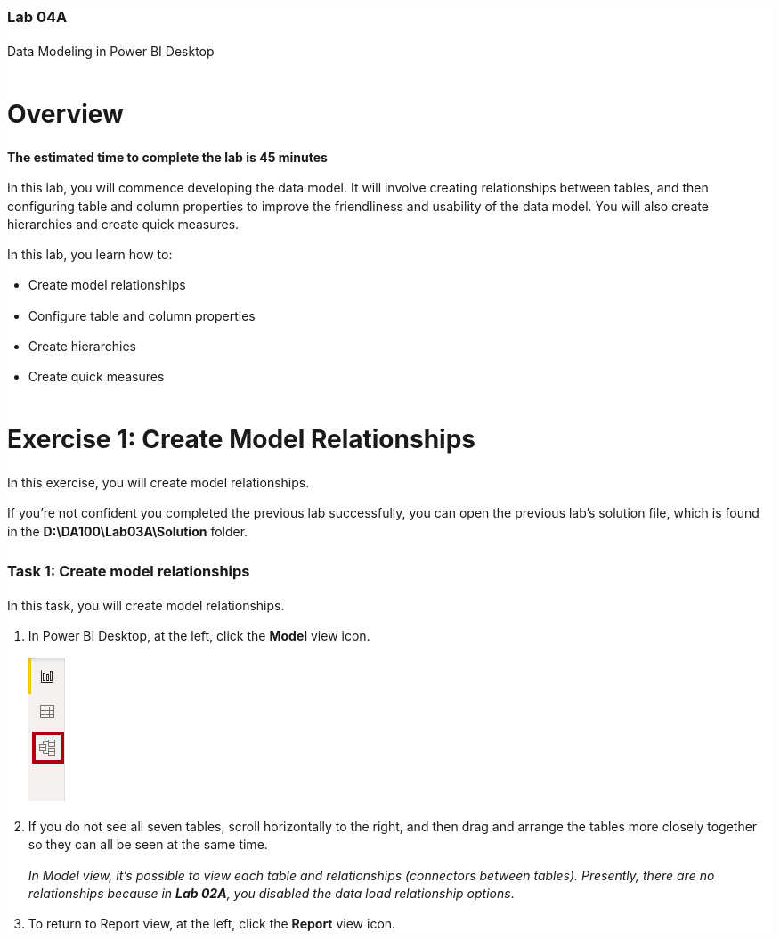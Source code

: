 

### Lab 04A

Data Modeling in Power BI Desktop

# Overview

**The estimated time to complete the lab is 45 minutes**

In this lab, you will commence developing the data model. It will involve creating relationships between tables, and then configuring table and column properties to improve the friendliness and usability of the data model. You will also create hierarchies and create quick measures.

In this lab, you learn how to:

* Create model relationships

* Configure table and column properties

* Create hierarchies

* Create quick measures

# Exercise 1: Create Model Relationships

In this exercise, you will create model relationships.

If you’re not confident you completed the previous lab successfully, you can open the previous lab’s solution file, which is found in the **D:\DA100\Lab03A\Solution** folder.

### Task 1: Create model relationships

In this task, you will create model relationships.

1. In Power BI Desktop, at the left, click the **Model** view icon.

	![Picture 1](Linked_image_Files/PowerBI_Lab04A_image1.png)

2. If you do not see all seven tables, scroll horizontally to the right, and then drag and arrange the tables more closely together so they can all be seen at the same time.

	*In Model view, it’s possible to view each table and relationships (connectors between tables). Presently, there are no relationships because in **Lab 02A**, you disabled the data load relationship options*.

3. To return to Report view, at the left, click the **Report** view icon.
